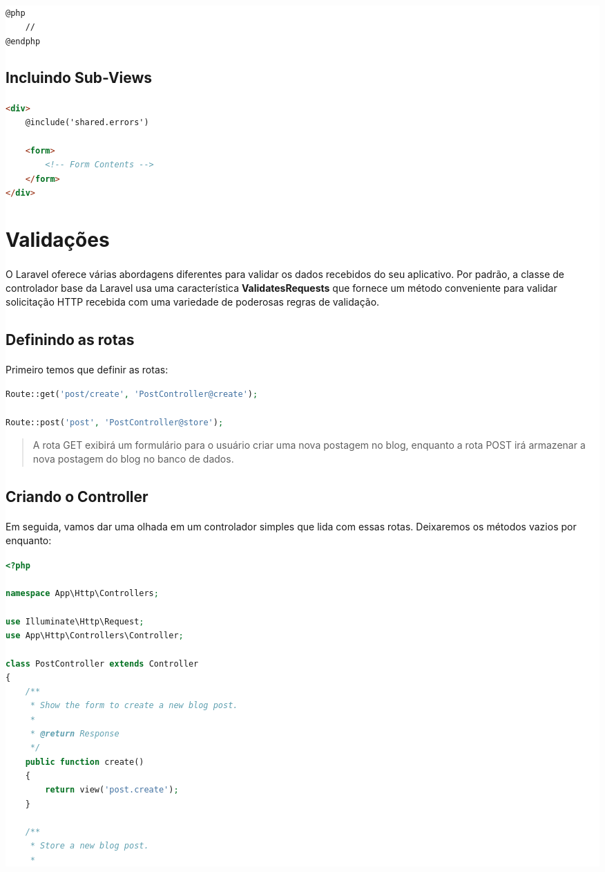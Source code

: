 ```HTML
@php
    //
@endphp
```

## Incluindo Sub-Views

```HTML
<div>
    @include('shared.errors')

    <form>
        <!-- Form Contents -->
    </form>
</div>
```
# Validações

O Laravel oferece várias abordagens diferentes para validar os dados recebidos do seu aplicativo. Por padrão, a classe de controlador base da Laravel usa uma característica **ValidatesRequests** que fornece um método conveniente para validar solicitação HTTP recebida com uma variedade de poderosas regras de validação.

## Definindo as rotas

Primeiro temos que definir as rotas:

```PHP
Route::get('post/create', 'PostController@create');

Route::post('post', 'PostController@store');
```

> A rota GET exibirá um formulário para o usuário criar uma nova postagem no blog, enquanto a rota POST irá armazenar a nova postagem do blog no banco de dados.

## Criando o Controller

Em seguida, vamos dar uma olhada em um controlador simples que lida com essas rotas. Deixaremos os métodos vazios por enquanto:

```PHP
<?php

namespace App\Http\Controllers;

use Illuminate\Http\Request;
use App\Http\Controllers\Controller;

class PostController extends Controller
{
    /**
     * Show the form to create a new blog post.
     *
     * @return Response
     */
    public function create()
    {
        return view('post.create');
    }

    /**
     * Store a new blog post.
     *
```